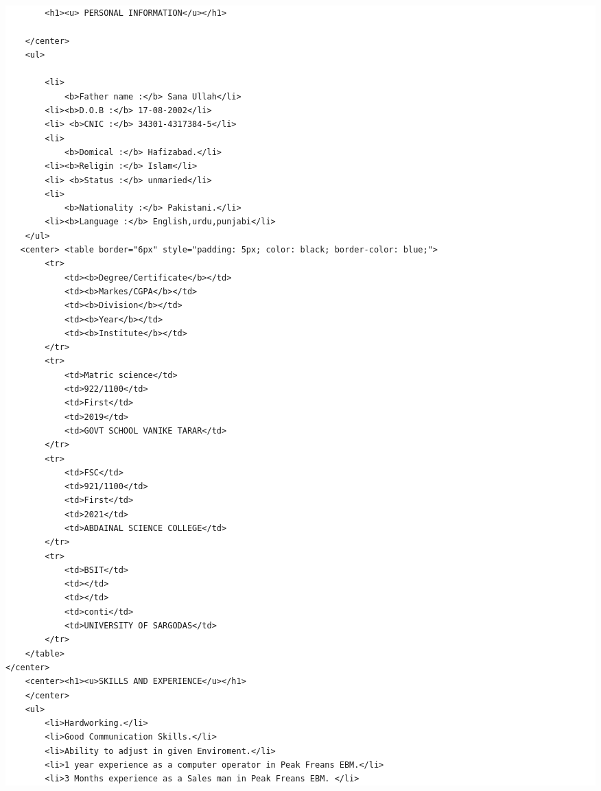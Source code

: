             <h1><u> PERSONAL INFORMATION</u></h1>

        </center>
        <ul>

            <li>
                <b>Father name :</b> Sana Ullah</li>
            <li><b>D.O.B :</b> 17-08-2002</li>
            <li> <b>CNIC :</b> 34301-4317384-5</li>
            <li>
                <b>Domical :</b> Hafizabad.</li>
            <li><b>Religin :</b> Islam</li>
            <li> <b>Status :</b> unmaried</li>
            <li>
                <b>Nationality :</b> Pakistani.</li>
            <li><b>Language :</b> English,urdu,punjabi</li>
        </ul>
       <center> <table border="6px" style="padding: 5px; color: black; border-color: blue;">
            <tr>
                <td><b>Degree/Certificate</b></td>
                <td><b>Markes/CGPA</b></td>
                <td><b>Division</b></td>
                <td><b>Year</b></td>
                <td><b>Institute</b></td>
            </tr>
            <tr>
                <td>Matric science</td>
                <td>922/1100</td>
                <td>First</td>
                <td>2019</td>
                <td>GOVT SCHOOL VANIKE TARAR</td>
            </tr>
            <tr>
                <td>FSC</td>
                <td>921/1100</td>
                <td>First</td>
                <td>2021</td>
                <td>ABDAINAL SCIENCE COLLEGE</td>
            </tr>
            <tr>
                <td>BSIT</td>
                <td></td>
                <td></td>
                <td>conti</td>
                <td>UNIVERSITY OF SARGODAS</td>
            </tr>
        </table>
    </center>
        <center><h1><u>SKILLS AND EXPERIENCE</u></h1>
        </center>
        <ul>
            <li>Hardworking.</li>
            <li>Good Communication Skills.</li>
            <li>Ability to adjust in given Enviroment.</li>
            <li>1 year experience as a computer operator in Peak Freans EBM.</li>
            <li>3 Months experience as a Sales man in Peak Freans EBM. </li>
